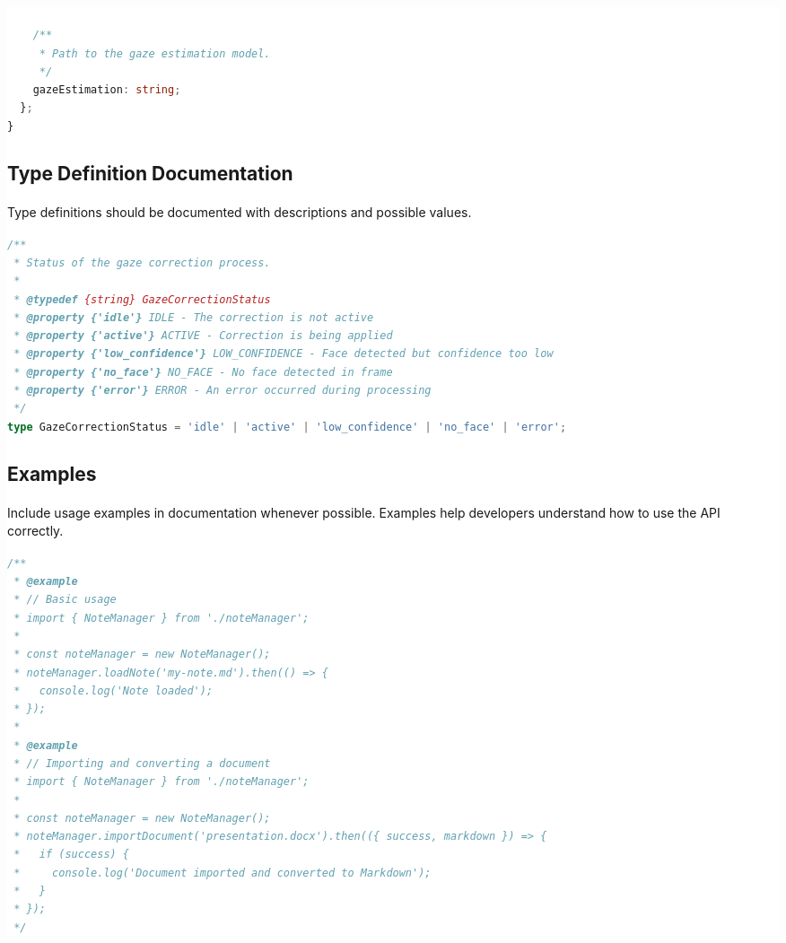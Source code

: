 ```typescript
    
    /**
     * Path to the gaze estimation model.
     */
    gazeEstimation: string;
  };
}
```

## Type Definition Documentation

Type definitions should be documented with descriptions and possible values.

```typescript
/**
 * Status of the gaze correction process.
 * 
 * @typedef {string} GazeCorrectionStatus
 * @property {'idle'} IDLE - The correction is not active
 * @property {'active'} ACTIVE - Correction is being applied
 * @property {'low_confidence'} LOW_CONFIDENCE - Face detected but confidence too low
 * @property {'no_face'} NO_FACE - No face detected in frame
 * @property {'error'} ERROR - An error occurred during processing
 */
type GazeCorrectionStatus = 'idle' | 'active' | 'low_confidence' | 'no_face' | 'error';
```

## Examples

Include usage examples in documentation whenever possible. Examples help developers understand how to use the API correctly.

```typescript
/**
 * @example
 * // Basic usage
 * import { NoteManager } from './noteManager';
 * 
 * const noteManager = new NoteManager();
 * noteManager.loadNote('my-note.md').then(() => {
 *   console.log('Note loaded');
 * });
 * 
 * @example
 * // Importing and converting a document
 * import { NoteManager } from './noteManager';
 * 
 * const noteManager = new NoteManager();
 * noteManager.importDocument('presentation.docx').then(({ success, markdown }) => {
 *   if (success) {
 *     console.log('Document imported and converted to Markdown');
 *   }
 * });
 */
```
